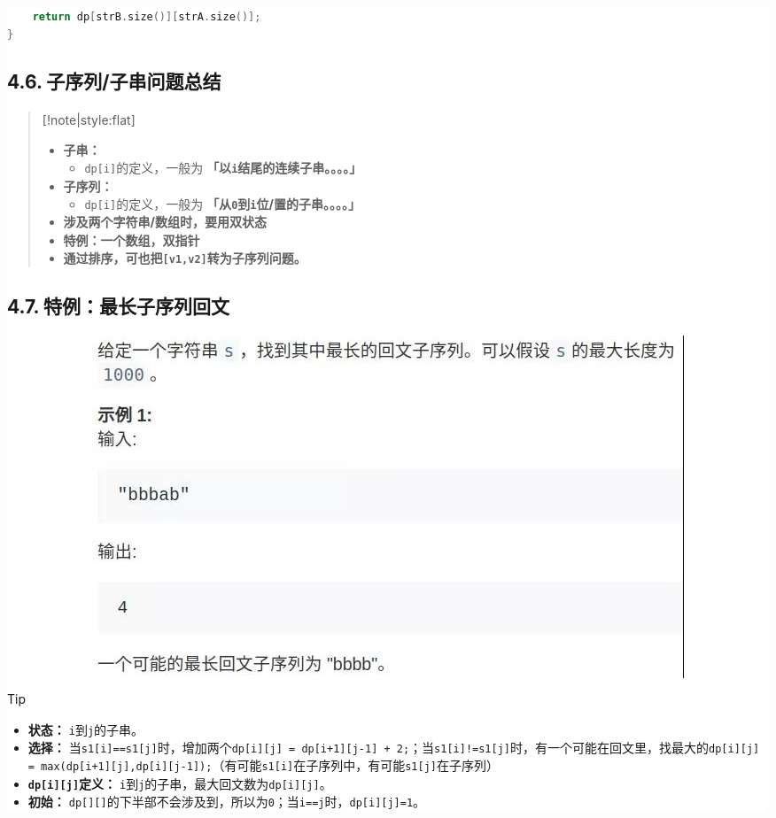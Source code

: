 ```cpp
    return dp[strB.size()][strA.size()];
}
```




## 4.6. 子序列/子串问题总结

> [!note|style:flat]
> - **子串：** 
>   - `dp[i]`的定义，一般为 **「以`i`结尾的连续子串。。。。」**
> - **子序列：**
>   - `dp[i]`的定义，一般为 **「从`0`到`i`位/置的子串。。。。」**
> -  **涉及两个字符串/数组时，要用双状态**
> - **特例：一个数组，双指针**
> - **通过排序，可也把`[v1,v2]`转为子序列问题。**

## 4.7. 特例：最长子序列回文

<p style="text-align:center;"><img src="../../image/cpp/maxLenMirror.jpg" align="middle" /></p>

> [!tip]
> - **状态：** `i`到`j`的子串。
> - **选择：** 当`s1[i]==s1[j]`时，增加两个`dp[i][j] = dp[i+1][j-1] + 2;`；当`s1[i]!=s1[j]`时，有一个可能在回文里，找最大的`dp[i][j] = max(dp[i+1][j],dp[i][j-1]);`（有可能`s1[i]`在子序列中，有可能`s1[j]`在子序列）
> - **`dp[i][j]`定义：** `i`到`j`的子串，最大回文数为`dp[i][j]`。
> - **初始：** `dp[][]`的下半部不会涉及到，所以为`0`；当`i==j`时，`dp[i][j]=1`。
